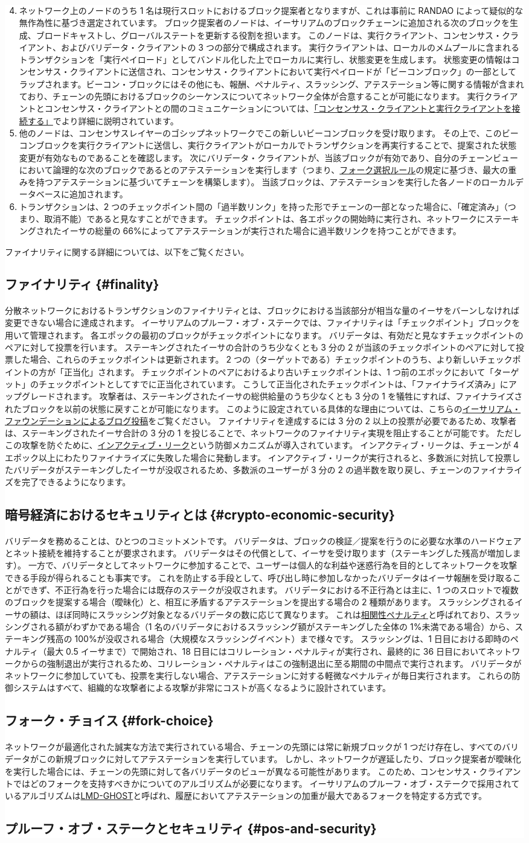 4. ネットワーク上のノードのうち 1 名は現行スロットにおけるブロック提案者となりますが、これは事前に RANDAO によって疑似的な無作為性に基づき選定されています。 ブロック提案者のノードは、イーサリアムのブロックチェーンに追加される次のブロックを生成、ブロードキャストし、グローバルステートを更新する役割を担います。 このノードは、実行クライアント、コンセンサス・クライアント、およびバリデータ・クライアントの 3 つの部分で構成されます。 実行クライアントは、ローカルのメムプールに含まれるトランザクションを「実行ペイロード」としてバンドル化した上でローカルに実行し、状態変更を生成します。 状態変更の情報はコンセンサス・クライアントに送信され、コンセンサス・クライアントにおいて実行ペイロードが「ビーコンブロック」の一部としてラップされます。ビーコン・ブロックにはその他にも、報酬、ペナルティ、スラッシング、アテステーション等に関する情報が含まれており、チェーンの先頭におけるブロックのシーケンスについてネットワーク全体が合意することが可能になります。 実行クライアントとコンセンサス・クライアントとの間のコミュニケーションについては、[「コンセンサス・クライアントと実行クライアントを接続する」](/developers/docs/networking-layer/#connecting-clients)でより詳細に説明されています。
5. 他のノードは、コンセンサスレイヤーのゴシップネットワークでこの新しいビーコンブロックを受け取ります。 その上で、このビーコンブロックを実行クライアントに送信し、実行クライアントがローカルでトランザクションを再実行することで、提案された状態変更が有効なものであることを確認します。 次にバリデータ・クライアントが、当該ブロックが有効であり、自分のチェーンビューにおいて論理的な次のブロックであるとのアテステーションを実行します（つまり、[フォーク選択ルール](/developers/docs/consensus-mechanisms/pos/#fork-choice)の規定に基づき、最大の重みを持つアテステーションに基づいてチェーンを構築します）。 当該ブロックは、アテステーションを実行した各ノードのローカルデータベースに追加されます。
6. トランザクションは、2 つのチェックポイント間の「過半数リンク」を持った形でチェーンの一部となった場合に、「確定済み」（つまり、取消不能）であると見なすことができます。 チェックポイントは、各エポックの開始時に実行され、ネットワークにステーキングされたイーサの総量の 66%によってアテステーションが実行された場合に過半数リンクを持つことができます。

ファイナリティに関する詳細については、以下をご覧ください。

## ファイナリティ {#finality}

分散ネットワークにおけるトランザクションのファイナリティとは、ブロックにおける当該部分が相当な量のイーサをバーンしなければ変更できない場合に達成されます。 イーサリアムのプルーフ・オブ・ステークでは、ファイナリティは「チェックポイント」ブロックを用いて管理されます。 各エポックの最初のブロックがチェックポイントになります。 バリデータは、有効だと見なすチェックポイントのペアに対して投票を行います。 ステーキングされたイーサの合計のうち少なくとも 3 分の 2 が当該のチェックポイントのペアに対して投票した場合、これらのチェックポイントは更新されます。 2 つの（ターゲットである）チェックポイントのうち、より新しいチェックポイントの方が「正当化」されます。 チェックポイントのペアにおけるより古いチェックポイントは、1 つ前のエポックにおいて「ターゲット」のチェックポイントとしてすでに正当化されています。 こうして正当化されたチェックポイントは、「ファイナライズ済み」にアップグレードされます。 攻撃者は、ステーキングされたイーサの総供給量のうち少なくとも 3 分の 1 を犠牲にすれば、ファイナライズされたブロックを以前の状態に戻すことが可能になります。 このように設定されている具体的な理由については、こちらの[イーサリアム・ファウンデーションによるブログ投稿](https://blog.ethereum.org/2016/05/09/on-settlement-finality/)をご覧ください。 ファイナリティを達成するには 3 分の 2 以上の投票が必要であるため、攻撃者は、ステーキングされたイーサ合計の 3 分の 1 を投じることで、ネットワークのファイナリティ実現を阻止することが可能です。 ただしこの攻撃を防ぐために、[インアクティブ・リーク](https://eth2book.info/bellatrix/part2/incentives/inactivity)という防御メカニズムが導入されています。 インアクティブ・リークは、チェーンが 4 エポック以上にわたりファイナライズに失敗した場合に発動します。 インアクティブ・リークが実行されると、多数派に対抗して投票したバリデータがステーキングしたイーサが没収されるため、多数派のユーザーが 3 分の 2 の過半数を取り戻し、チェーンのファイナライズを完了できるようになります。

## 暗号経済におけるセキュリティとは {#crypto-economic-security}

バリデータを務めることは、ひとつのコミットメントです。 バリデータは、ブロックの検証／提案を行うのに必要な水準のハードウェアとネット接続を維持することが要求されます。 バリデータはその代償として、イーサを受け取ります（ステーキングした残高が増加します）。 一方で、バリデータとしてネットワークに参加することで、ユーザーは個人的な利益や迷惑行為を目的としてネットワークを攻撃できる手段が得られることも事実です。 これを防止する手段として、呼び出し時に参加しなかったバリデータはイーサ報酬を受け取ることができず、不正行為を行った場合には既存のステークが没収されます。 バリデータにおける不正行為とは主に、1 つのスロットで複数のブロックを提案する場合（曖昧化）と、相互に矛盾するアテステーションを提出する場合の 2 種類があります。 スラッシングされるイーサの額は、ほぼ同時にスラッシング対象となるバリデータの数に応じて異なります。 これは[相関性ペナルティ](https://eth2book.info/bellatrix/part2/incentives/slashing#the-correlation-penalty)と呼ばれており、スラッシングされる額がわずかである場合（1 名のバリデータにおけるスラッシング額がステーキングした全体の 1%未満である場合）から、ステーキング残高の 100%が没収される場合（大規模なスラッシングイベント）まで様々です。 スラッシングは、1 日目における即時のペナルティ（最大 0.5 イーサまで）で開始され、18 日目にはコリレーション・ペナルティが実行され、最終的に 36 日目においてネットワークからの強制退出が実行されるため、コリレーション・ペナルティはこの強制退出に至る期間の中間点で実行されます。 バリデータがネットワークに参加していても、投票を実行しない場合、アテステーションに対する軽微なペナルティが毎日実行されます。 これらの防御システムはすべて、組織的な攻撃者による攻撃が非常にコストが高くなるように設計されています。

## フォーク・チョイス {#fork-choice}

ネットワークが最適化された誠実な方法で実行されている場合、チェーンの先頭には常に新規ブロックが 1 つだけ存在し、すべてのバリデータがこの新規ブロックに対してアテステーションを実行しています。 しかし、ネットワークが遅延したり、ブロック提案者が曖昧化を実行した場合には、チェーンの先頭に対して各バリデータのビューが異なる可能性があります。 このため、コンセンサス・クライアントではどのフォークを支持すべきかについてのアルゴリズムが必要になります。 イーサリアムのプルーフ・オブ・ステークで採用されているアルゴリズムは[LMD-GHOST](https://arxiv.org/pdf/2003.03052.pdf)と呼ばれ、履歴においてアテステーションの加重が最大であるフォークを特定する方式です。

## プルーフ・オブ・ステークとセキュリティ {#pos-and-security}
